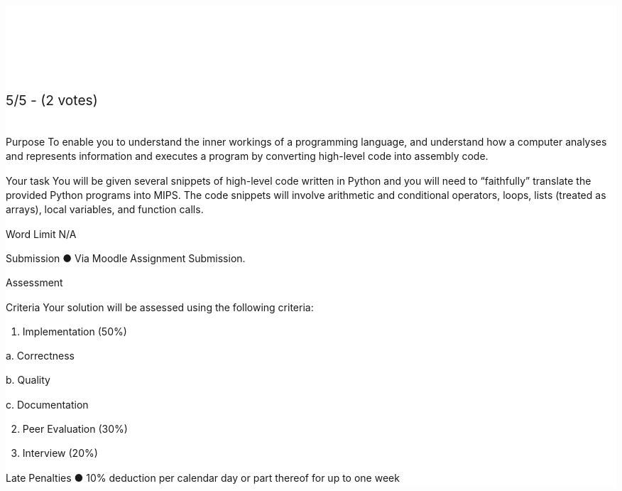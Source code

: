 
<div class="kksr-icon" style="width: 24px; height: 24px;"></div>
        </div>
            <div class="kksr-star" style="padding-right: 4px">


<div class="kksr-icon" style="width: 24px; height: 24px;"></div>
        </div>
            <div class="kksr-star" style="padding-right: 4px">


<div class="kksr-icon" style="width: 24px; height: 24px;"></div>
        </div>
            <div class="kksr-star" style="padding-right: 4px">


<div class="kksr-icon" style="width: 24px; height: 24px;"></div>
        </div>
            <div class="kksr-star" style="padding-right: 4px">


<div class="kksr-icon" style="width: 24px; height: 24px;"></div>
        </div>
    </div>
</div>


<div class="kksr-legend" style="font-size: 19.2px;">
            5/5 - (2 votes)    </div>
    </div>
&nbsp;

Purpose To enable you to understand the inner workings of a programming language, and understand how a computer analyses and represents information and executes a program by converting high-level code into assembly code.

Your task You will be given several snippets of high-level code written in Python and you will need to “faithfully” translate the provided Python programs into MIPS. The code snippets will involve arithmetic and conditional operators, loops, lists (treated as arrays), local variables, and function calls.

Word Limit N/A

Submission ● Via Moodle Assignment Submission.

Assessment

Criteria Your solution will be assessed using the following criteria:

1. Implementation (50%)

a. Correctness

b. Quality

c. Documentation

2. Peer Evaluation (30%)

3. Interview (20%)

Late Penalties ● 10% deduction per calendar day or part thereof for up to one week
